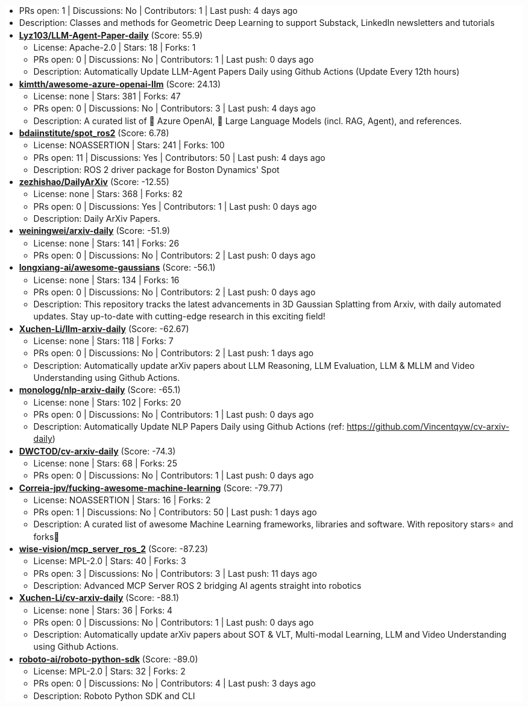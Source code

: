   - PRs open: 1 | Discussions: No | Contributors: 1 | Last push: 4 days ago
  - Description: Classes and methods for Geometric Deep Learning to support Substack, LinkedIn newsletters and tutorials
- **[Lyz103/LLM-Agent-Paper-daily](https://github.com/Lyz103/LLM-Agent-Paper-daily)** (Score: 55.9)
  - License: Apache-2.0 | Stars: 18 | Forks: 1
  - PRs open: 0 | Discussions: No | Contributors: 1 | Last push: 0 days ago
  - Description: Automatically Update LLM-Agent Papers Daily using Github Actions (Update Every 12th hours)
- **[kimtth/awesome-azure-openai-llm](https://github.com/kimtth/awesome-azure-openai-llm)** (Score: 24.13)
  - License: none | Stars: 381 | Forks: 47
  - PRs open: 0 | Discussions: No | Contributors: 3 | Last push: 4 days ago
  - Description: A curated list of 🌌 Azure OpenAI, 🦙 Large Language Models (incl. RAG, Agent), and references.
- **[bdaiinstitute/spot_ros2](https://github.com/bdaiinstitute/spot_ros2)** (Score: 6.78)
  - License: NOASSERTION | Stars: 241 | Forks: 100
  - PRs open: 11 | Discussions: Yes | Contributors: 50 | Last push: 4 days ago
  - Description: ROS 2 driver package for Boston Dynamics' Spot
- **[zezhishao/DailyArXiv](https://github.com/zezhishao/DailyArXiv)** (Score: -12.55)
  - License: none | Stars: 368 | Forks: 82
  - PRs open: 0 | Discussions: Yes | Contributors: 1 | Last push: 0 days ago
  - Description: Daily ArXiv Papers.
- **[weiningwei/arxiv-daily](https://github.com/weiningwei/arxiv-daily)** (Score: -51.9)
  - License: none | Stars: 141 | Forks: 26
  - PRs open: 0 | Discussions: No | Contributors: 2 | Last push: 0 days ago
- **[longxiang-ai/awesome-gaussians](https://github.com/longxiang-ai/awesome-gaussians)** (Score: -56.1)
  - License: none | Stars: 134 | Forks: 16
  - PRs open: 0 | Discussions: No | Contributors: 2 | Last push: 0 days ago
  - Description: This repository tracks the latest advancements in 3D Gaussian Splatting from Arxiv, with daily automated updates. Stay up-to-date with cutting-edge research in this exciting field!
- **[Xuchen-Li/llm-arxiv-daily](https://github.com/Xuchen-Li/llm-arxiv-daily)** (Score: -62.67)
  - License: none | Stars: 118 | Forks: 7
  - PRs open: 0 | Discussions: No | Contributors: 2 | Last push: 1 days ago
  - Description: Automatically update arXiv papers about LLM Reasoning, LLM Evaluation, LLM & MLLM and Video Understanding using Github Actions.
- **[monologg/nlp-arxiv-daily](https://github.com/monologg/nlp-arxiv-daily)** (Score: -65.1)
  - License: none | Stars: 102 | Forks: 20
  - PRs open: 0 | Discussions: No | Contributors: 1 | Last push: 0 days ago
  - Description: Automatically Update NLP Papers Daily using Github Actions (ref: https://github.com/Vincentqyw/cv-arxiv-daily)
- **[DWCTOD/cv-arxiv-daily](https://github.com/DWCTOD/cv-arxiv-daily)** (Score: -74.3)
  - License: none | Stars: 68 | Forks: 25
  - PRs open: 0 | Discussions: No | Contributors: 1 | Last push: 0 days ago
- **[Correia-jpv/fucking-awesome-machine-learning](https://github.com/Correia-jpv/fucking-awesome-machine-learning)** (Score: -79.77)
  - License: NOASSERTION | Stars: 16 | Forks: 2
  - PRs open: 1 | Discussions: No | Contributors: 50 | Last push: 1 days ago
  - Description: A curated list of awesome Machine Learning frameworks, libraries and software. With repository stars⭐ and forks🍴
- **[wise-vision/mcp_server_ros_2](https://github.com/wise-vision/mcp_server_ros_2)** (Score: -87.23)
  - License: MPL-2.0 | Stars: 40 | Forks: 3
  - PRs open: 3 | Discussions: No | Contributors: 3 | Last push: 11 days ago
  - Description: Advanced MCP Server ROS 2 bridging AI agents straight into robotics
- **[Xuchen-Li/cv-arxiv-daily](https://github.com/Xuchen-Li/cv-arxiv-daily)** (Score: -88.1)
  - License: none | Stars: 36 | Forks: 4
  - PRs open: 0 | Discussions: No | Contributors: 1 | Last push: 0 days ago
  - Description: Automatically update arXiv papers about SOT & VLT,  Multi-modal Learning, LLM and Video Understanding using Github Actions.
- **[roboto-ai/roboto-python-sdk](https://github.com/roboto-ai/roboto-python-sdk)** (Score: -89.0)
  - License: MPL-2.0 | Stars: 32 | Forks: 2
  - PRs open: 0 | Discussions: No | Contributors: 4 | Last push: 3 days ago
  - Description: Roboto Python SDK and CLI